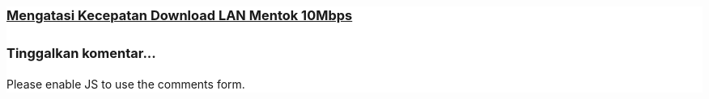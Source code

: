 ### [Mengatasi Kecepatan Download LAN Mentok 10Mbps](https://madegelgel.com/lan-mentok-10mbps/)

</div>

</div>

<div class="post__comments">

<div class="wrapper">

<div class="comments">

<div class="comments-wrapper">

### Tinggalkan komentar...

<div id="disqus_thread">

</div>

Please enable JS to use the comments form.

</div>

</div>

</div>

</div>
